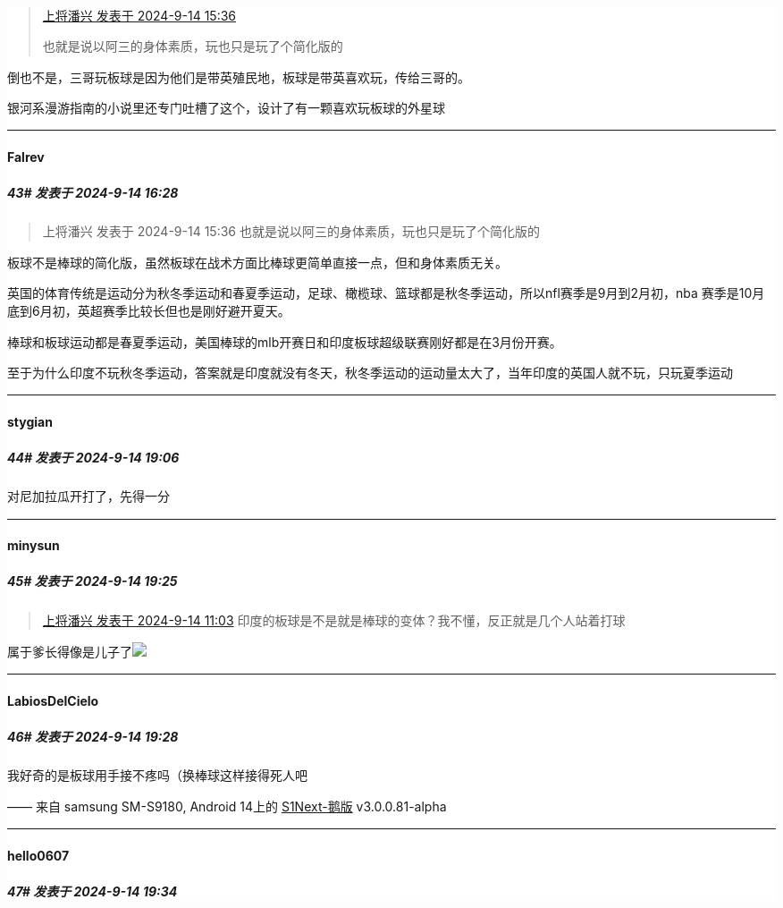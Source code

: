 <blockquote><a href="httphttps://bbs.saraba1st.com/2b/forum.php?mod=redirect&amp;goto=findpost&amp;pid=66204601&amp;ptid=2199344" target="_blank">上将潘兴 发表于 2024-9-14 15:36</a>

也就是说以阿三的身体素质，玩也只是玩了个简化版的</blockquote>
倒也不是，三哥玩板球是因为他们是带英殖民地，板球是带英喜欢玩，传给三哥的。

银河系漫游指南的小说里还专门吐槽了这个，设计了有一颗喜欢玩板球的外星球


*****

####  Falrev  
##### 43#       发表于 2024-9-14 16:28

<blockquote>上将潘兴 发表于 2024-9-14 15:36
也就是说以阿三的身体素质，玩也只是玩了个简化版的</blockquote>
板球不是棒球的简化版，虽然板球在战术方面比棒球更简单直接一点，但和身体素质无关。

英国的体育传统是运动分为秋冬季运动和春夏季运动，足球、橄榄球、篮球都是秋冬季运动，所以nfl赛季是9月到2月初，nba 赛季是10月底到6月初，英超赛季比较长但也是刚好避开夏天。

棒球和板球运动都是春夏季运动，美国棒球的mlb开赛日和印度板球超级联赛刚好都是在3月份开赛。

至于为什么印度不玩秋冬季运动，答案就是印度就没有冬天，秋冬季运动的运动量太大了，当年印度的英国人就不玩，只玩夏季运动


*****

####  stygian  
##### 44#       发表于 2024-9-14 19:06

对尼加拉瓜开打了，先得一分


*****

####  minysun  
##### 45#       发表于 2024-9-14 19:25

<blockquote><a href="httphttps://bbs.saraba1st.com/2b/forum.php?mod=redirect&amp;goto=findpost&amp;pid=66201945&amp;ptid=2199344" target="_blank">上将潘兴 发表于 2024-9-14 11:03</a>
印度的板球是不是就是棒球的变体？我不懂，反正就是几个人站着打球</blockquote>
属于爹长得像是儿子了<img src="https://static.saraba1st.com/image/smiley/face2017/047.png" referrerpolicy="no-referrer">


*****

####  LabiosDelCielo  
##### 46#       发表于 2024-9-14 19:28

我好奇的是板球用手接不疼吗（换棒球这样接得死人吧

—— 来自 samsung SM-S9180, Android 14上的 [S1Next-鹅版](https://github.com/ykrank/S1-Next/releases) v3.0.0.81-alpha


*****

####  hello0607  
##### 47#       发表于 2024-9-14 19:34

